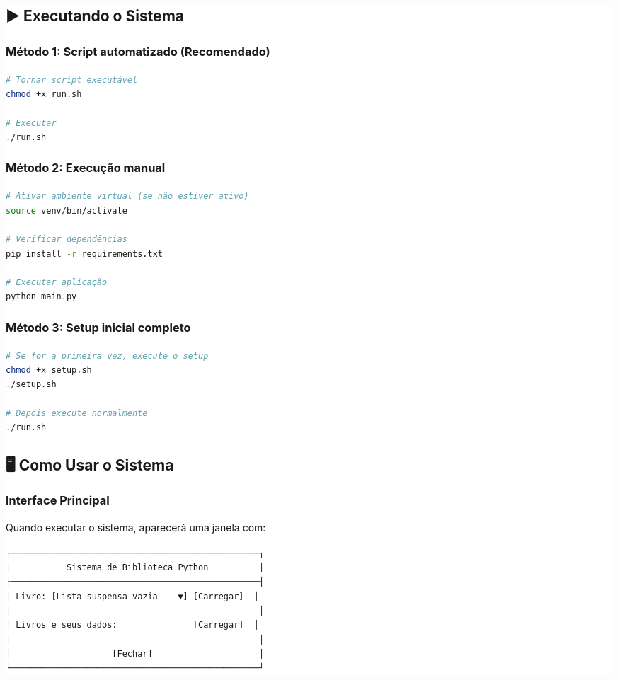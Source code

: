## ▶️ Executando o Sistema

### Método 1: Script automatizado (Recomendado)
```bash
# Tornar script executável
chmod +x run.sh

# Executar
./run.sh
```

### Método 2: Execução manual
```bash
# Ativar ambiente virtual (se não estiver ativo)
source venv/bin/activate

# Verificar dependências
pip install -r requirements.txt

# Executar aplicação
python main.py
```

### Método 3: Setup inicial completo
```bash
# Se for a primeira vez, execute o setup
chmod +x setup.sh
./setup.sh

# Depois execute normalmente
./run.sh
```

## 🖥️ Como Usar o Sistema

### Interface Principal

Quando executar o sistema, aparecerá uma janela com:

```
┌─────────────────────────────────────────────────┐
│           Sistema de Biblioteca Python          │
├─────────────────────────────────────────────────┤
│ Livro: [Lista suspensa vazia    ▼] [Carregar]  │
│                                                 │  
│ Livros e seus dados:               [Carregar]  │
│                                                 │
│                    [Fechar]                     │
└─────────────────────────────────────────────────┘
```
